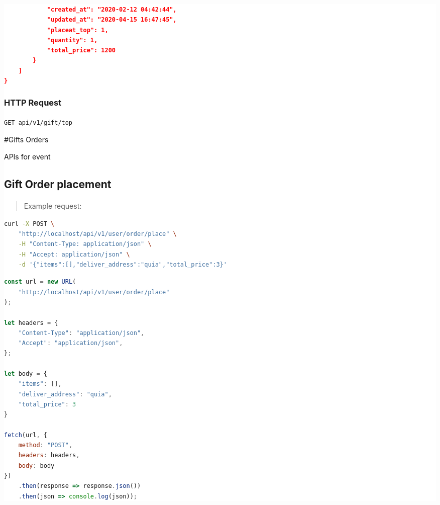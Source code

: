 ```json
            "created_at": "2020-02-12 04:42:44",
            "updated_at": "2020-04-15 16:47:45",
            "placeat_top": 1,
            "quantity": 1,
            "total_price": 1200
        }
    ]
}
```

### HTTP Request
`GET api/v1/gift/top`




#Gifts Orders


APIs for event

## Gift Order placement

> Example request:

```bash
curl -X POST \
    "http://localhost/api/v1/user/order/place" \
    -H "Content-Type: application/json" \
    -H "Accept: application/json" \
    -d '{"items":[],"deliver_address":"quia","total_price":3}'

```

```javascript
const url = new URL(
    "http://localhost/api/v1/user/order/place"
);

let headers = {
    "Content-Type": "application/json",
    "Accept": "application/json",
};

let body = {
    "items": [],
    "deliver_address": "quia",
    "total_price": 3
}

fetch(url, {
    method: "POST",
    headers: headers,
    body: body
})
    .then(response => response.json())
    .then(json => console.log(json));
```
